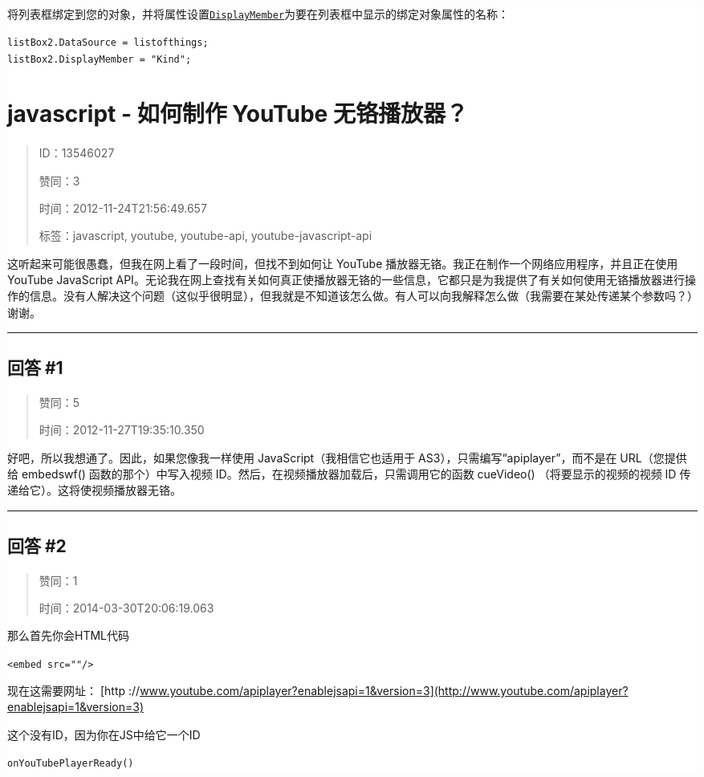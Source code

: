 将列表框绑定到您的对象，并将属性设置[`DisplayMember`](http://msdn.microsoft.com/en-us/library/system.windows.forms.listcontrol.displaymember.aspx)为要在列表框中显示的绑定对象属性的名称：

```
listBox2.DataSource = listofthings;
listBox2.DisplayMember = "Kind"; 
```

# javascript - 如何制作 YouTube 无铬播放器？

> ID：13546027
> 
> 赞同：3
> 
> 时间：2012-11-24T21:56:49.657
> 
> 标签：javascript, youtube, youtube-api, youtube-javascript-api

这听起来可能很愚蠢，但我在网上看了一段时间，但找不到如何让 YouTube 播放器无铬。我正在制作一个网络应用程序，并且正在使用 YouTube JavaScript API。无论我在网上查找有关如何真正使播放器无铬的一些信息，它都只是为我提供了有关如何使用无铬播放器进行操作的信息。没有人解决这个问题（这似乎很明显），但我就是不知道该怎么做。有人可以向我解释怎么做（我需要在某处传递某个参数吗？）谢谢。

* * *

## 回答 #1

> 赞同：5
> 
> 时间：2012-11-27T19:35:10.350

好吧，所以我想通了。因此，如果您像我一样使用 JavaScript（我相信它也适用于 AS3），只需编写“apiplayer”，而不是在 URL（您提供给 embedswf() 函数的那个​​）中写入视频 ID。然后，在视频播放器加载后，只需调用它的函数 cueVideo() （将要显示的视频的视频 ID 传递给它）。这将使视频播放器无铬。

* * *

## 回答 #2

> 赞同：1
> 
> 时间：2014-03-30T20:06:19.063

那么首先你会HTML代码

```
<embed src=""/> 
```

现在这需要网址： [http ://www.youtube.com/apiplayer?enablejsapi=1&version=3](http://www.youtube.com/apiplayer?enablejsapi=1&version=3)

这个没有ID，因为你在JS中给它一个ID

```
onYouTubePlayerReady() 
```
